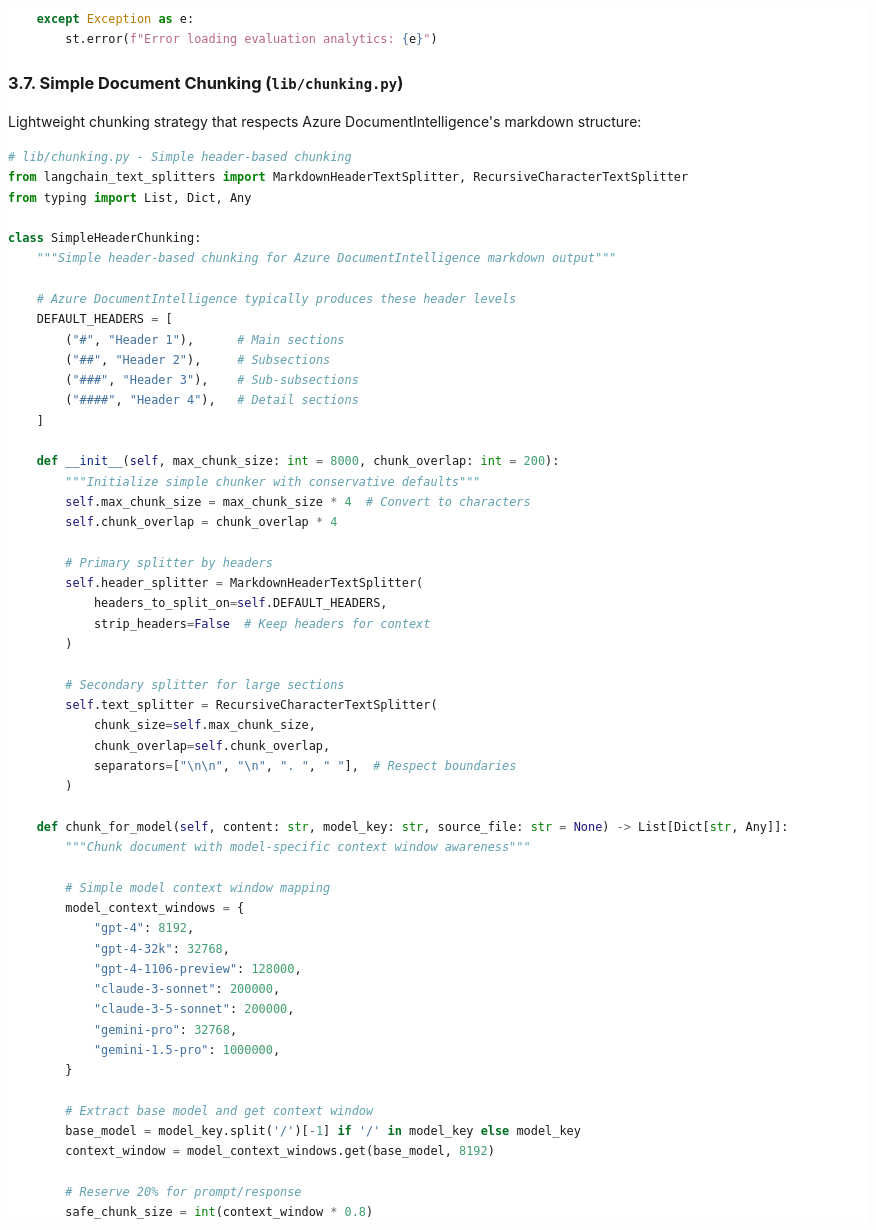 ```python
    except Exception as e:
        st.error(f"Error loading evaluation analytics: {e}")
```

### 3.7. Simple Document Chunking (`lib/chunking.py`)

Lightweight chunking strategy that respects Azure DocumentIntelligence's markdown structure:

```python
# lib/chunking.py - Simple header-based chunking
from langchain_text_splitters import MarkdownHeaderTextSplitter, RecursiveCharacterTextSplitter
from typing import List, Dict, Any

class SimpleHeaderChunking:
    """Simple header-based chunking for Azure DocumentIntelligence markdown output"""

    # Azure DocumentIntelligence typically produces these header levels
    DEFAULT_HEADERS = [
        ("#", "Header 1"),      # Main sections
        ("##", "Header 2"),     # Subsections
        ("###", "Header 3"),    # Sub-subsections
        ("####", "Header 4"),   # Detail sections
    ]

    def __init__(self, max_chunk_size: int = 8000, chunk_overlap: int = 200):
        """Initialize simple chunker with conservative defaults"""
        self.max_chunk_size = max_chunk_size * 4  # Convert to characters
        self.chunk_overlap = chunk_overlap * 4

        # Primary splitter by headers
        self.header_splitter = MarkdownHeaderTextSplitter(
            headers_to_split_on=self.DEFAULT_HEADERS,
            strip_headers=False  # Keep headers for context
        )

        # Secondary splitter for large sections
        self.text_splitter = RecursiveCharacterTextSplitter(
            chunk_size=self.max_chunk_size,
            chunk_overlap=self.chunk_overlap,
            separators=["\n\n", "\n", ". ", " "],  # Respect boundaries
        )

    def chunk_for_model(self, content: str, model_key: str, source_file: str = None) -> List[Dict[str, Any]]:
        """Chunk document with model-specific context window awareness"""

        # Simple model context window mapping
        model_context_windows = {
            "gpt-4": 8192,
            "gpt-4-32k": 32768,
            "gpt-4-1106-preview": 128000,
            "claude-3-sonnet": 200000,
            "claude-3-5-sonnet": 200000,
            "gemini-pro": 32768,
            "gemini-1.5-pro": 1000000,
        }

        # Extract base model and get context window
        base_model = model_key.split('/')[-1] if '/' in model_key else model_key
        context_window = model_context_windows.get(base_model, 8192)

        # Reserve 20% for prompt/response
        safe_chunk_size = int(context_window * 0.8)

```